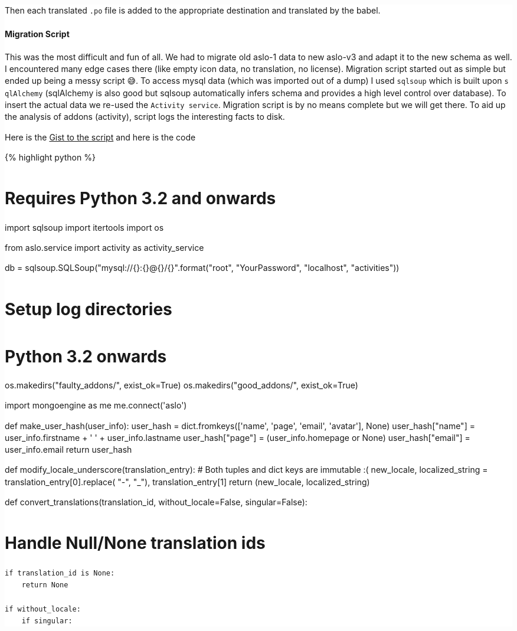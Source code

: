 Then each translated `.po` file is added to the appropriate destination and translated by the babel.


#### Migration Script
This was the most difficult and fun of all. We had to migrate old aslo-1 data to new aslo-v3 and adapt it to the new schema as well. I encountered many edge cases there (like empty icon data, no translation, no license). Migration script started out as simple but ended up being a messy script :sweat_smile:. To access mysql data (which was imported out of a dump) I used `sqlsoup` which is built upon `sqlAlchemy` (sqlAlchemy is also good but sqlsoup automatically infers schema and provides a high level control over database). To insert the actual data we re-used the `Activity service`. Migration script is by no means complete but we will get there. To aid up the analysis of addons (activity), script logs the interesting facts to disk. 

Here is the [Gist to the script](https://gist.github.com/jatindhankhar/91ea2d79674e6874f68b87e917e8353a)
 and here is the code 

 {% highlight python %}
 # Requires Python 3.2 and onwards

import sqlsoup
import itertools
import os


from aslo.service import activity as activity_service

db = sqlsoup.SQLSoup("mysql://{}:{}@{}/{}".format("root",
                                                  "YourPassword", "localhost", "activities"))


# Setup log directories
# Python 3.2 onwards
os.makedirs("faulty_addons/", exist_ok=True)
os.makedirs("good_addons/", exist_ok=True)


import mongoengine as me
me.connect('aslo')


def make_user_hash(user_info):
    user_hash = dict.fromkeys(['name', 'page', 'email', 'avatar'], None)
    user_hash["name"] = user_info.firstname + ' ' + user_info.lastname
    user_hash["page"] = (user_info.homepage or None)
    user_hash["email"] = user_info.email
    return user_hash


def modify_locale_underscore(translation_entry):
    # Both tuples and dict keys are immutable :(
    new_locale, localized_string = translation_entry[0].replace(
        "-", "_"), translation_entry[1]
    return (new_locale, localized_string)


def convert_translations(translation_id, without_locale=False, singular=False):
   # Handle Null/None translation ids
    if translation_id is None:
        return None

    if without_locale:
        if singular: